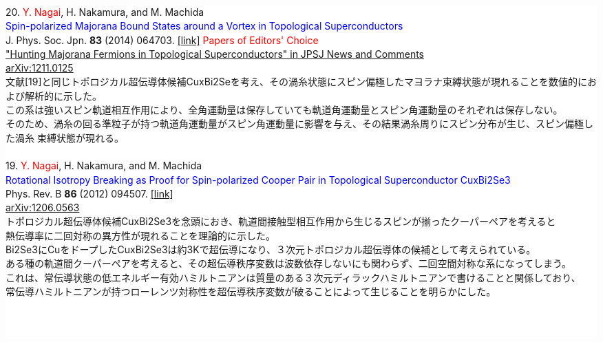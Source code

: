 
<TR>
<TD ALIGN="left">20. </TD>
<TD ALIGN="left">
<FONT COLOR=#FF0000>Y. Nagai</FONT>, H. Nakamura, and M. Machida<br>
</TD>
</TR>

<TR>
<TD ALIGN="center"></TD><TD ALIGN="left"><FONT COLOR=#0000FF>
Spin-polarized Majorana Bound States around a Vortex in Topological Superconductors
</FONT>
<br>
J. Phys. Soc. Jpn. <b>83</b> (2014) 064703.
<A Href="http://journals.jps.jp/doi/abs/10.7566/JPSJ.83.064703">[link]</A>
 <FONT COLOR=#FF0000>Papers of Editors' Choice </Font> <br> 
 <A HREF="http://journals.jps.jp/doi/full/10.7566/JPSJNC.11.11">"Hunting Majorana Fermions in Topological Superconductors" in JPSJ News and Comments</A><br>
<A HREF="http://arxiv.org/abs/1211.0125">arXiv:1211.0125</A><br>
文献[19]と同じトポロジカル超伝導体候補CuxBi2Seを考え、その渦糸状態にスピン偏極したマヨラナ束縛状態が現れることを数値的におよび解析的に示した。<br>
この系は強いスピン軌道相互作用により、全角運動量は保存していても軌道角運動量とスピン角運動量のそれぞれは保存しない。<br>
そのため、渦糸の回る準粒子が持つ軌道角運動量がスピン角運動量に影響を与え、その結果渦糸周りにスピン分布が生じ、スピン偏極した渦糸
束縛状態が現れる。
    <br><br></TD>
</TR>

<TR>
<TD ALIGN="left">19. </TD>
<TD ALIGN="left">
<FONT COLOR=#FF0000>Y. Nagai</FONT>, H. Nakamura, and M. Machida<br>
</TD>
</TR>

<TR>
<TD ALIGN="center"></TD><TD ALIGN="left"><FONT COLOR=#0000FF>
Rotational Isotropy Breaking as Proof for Spin-polarized Cooper Pair in Topological Superconductor CuxBi2Se3
</FONT>
<br>
Phys. Rev. B <b>86</b> (2012) 094507.
<A Href="http://link.aps.org/doi/10.1103/PhysRevB.86.094507">[link]</A>
<br>
<A HREF="http://arxiv.org/abs/1206.0563">arXiv:1206.0563</A><br>
トポロジカル超伝導体候補CuxBi2Se3を念頭におき、軌道間接触型相互作用から生じるスピンが揃ったクーパーペアを考えると<br>
熱伝導率に二回対称の異方性が現れることを理論的に示した。<br>
Bi2Se3にCuをドープしたCuxBi2Se3は約3Kで超伝導になり、３次元トポロジカル超伝導体の候補として考えられている。<br>
ある種の軌道間クーパーペアを考えると、その超伝導秩序変数は波数依存しないにも関わらず、二回空間対称な系になってしまう。<br>
これは、常伝導状態の低エネルギー有効ハミルトニアンは質量のある３次元ディラックハミルトニアンで書けることと関係しており、<br>
常伝導ハミルトニアンが持つローレンツ対称性を超伝導秩序変数が破ることによって生じることを明らかにした。<br>

<br><br></TD>
</TR>

